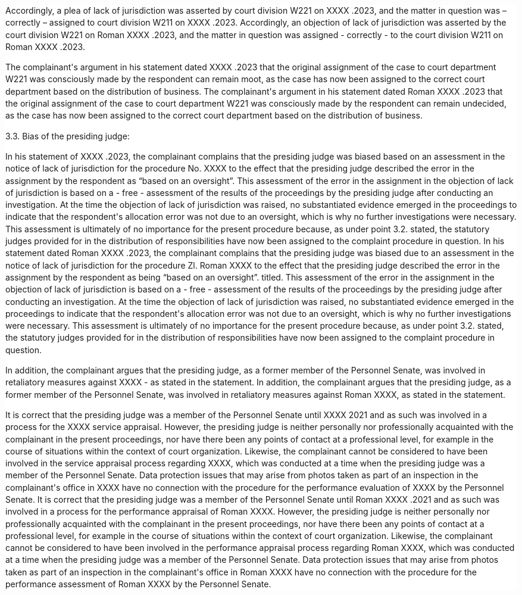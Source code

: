 Accordingly, a plea of lack of jurisdiction was asserted by court division W221 on XXXX .2023, and the matter in question was – correctly – assigned to court division W211 on XXXX .2023. Accordingly, an objection of lack of jurisdiction was asserted by the court division W221 on Roman XXXX .2023, and the matter in question was assigned - correctly - to the court division W211 on Roman XXXX .2023.

The complainant's argument in his statement dated XXXX .2023 that the original assignment of the case to court department W221 was consciously made by the respondent can remain moot, as the case has now been assigned to the correct court department based on the distribution of business. The complainant's argument in his statement dated Roman XXXX .2023 that the original assignment of the case to court department W221 was consciously made by the respondent can remain undecided, as the case has now been assigned to the correct court department based on the distribution of business.

3.3. Bias of the presiding judge:

In his statement of XXXX .2023, the complainant complains that the presiding judge was biased based on an assessment in the notice of lack of jurisdiction for the procedure No. XXXX to the effect that the presiding judge described the error in the assignment by the respondent as “based on an oversight”. This assessment of the error in the assignment in the objection of lack of jurisdiction is based on a - free - assessment of the results of the proceedings by the presiding judge after conducting an investigation. At the time the objection of lack of jurisdiction was raised, no substantiated evidence emerged in the proceedings to indicate that the respondent's allocation error was not due to an oversight, which is why no further investigations were necessary. This assessment is ultimately of no importance for the present procedure because, as under point 3.2. stated, the statutory judges provided for in the distribution of responsibilities have now been assigned to the complaint procedure in question. In his statement dated Roman XXXX .2023, the complainant complains that the presiding judge was biased due to an assessment in the notice of lack of jurisdiction for the procedure Zl. Roman XXXX to the effect that the presiding judge described the error in the assignment by the respondent as being “based on an oversight”. titled. This assessment of the error in the assignment in the objection of lack of jurisdiction is based on a - free - assessment of the results of the proceedings by the presiding judge after conducting an investigation. At the time the objection of lack of jurisdiction was raised, no substantiated evidence emerged in the proceedings to indicate that the respondent's allocation error was not due to an oversight, which is why no further investigations were necessary. This assessment is ultimately of no importance for the present procedure because, as under point 3.2. stated, the statutory judges provided for in the distribution of responsibilities have now been assigned to the complaint procedure in question.

In addition, the complainant argues that the presiding judge, as a former member of the Personnel Senate, was involved in retaliatory measures against XXXX - as stated in the statement. In addition, the complainant argues that the presiding judge, as a former member of the Personnel Senate, was involved in retaliatory measures against Roman XXXX, as stated in the statement.

It is correct that the presiding judge was a member of the Personnel Senate until XXXX 2021 and as such was involved in a process for the XXXX service appraisal. However, the presiding judge is neither personally nor professionally acquainted with the complainant in the present proceedings, nor have there been any points of contact at a professional level, for example in the course of situations within the context of court organization. Likewise, the complainant cannot be considered to have been involved in the service appraisal process regarding XXXX, which was conducted at a time when the presiding judge was a member of the Personnel Senate. Data protection issues that may arise from photos taken as part of an inspection in the complainant's office in XXXX have no connection with the procedure for the performance evaluation of XXXX by the Personnel Senate. It is correct that the presiding judge was a member of the Personnel Senate until Roman XXXX .2021 and as such was involved in a process for the performance appraisal of Roman XXXX. However, the presiding judge is neither personally nor professionally acquainted with the complainant in the present proceedings, nor have there been any points of contact at a professional level, for example in the course of situations within the context of court organization. Likewise, the complainant cannot be considered to have been involved in the performance appraisal process regarding Roman XXXX, which was conducted at a time when the presiding judge was a member of the Personnel Senate. Data protection issues that may arise from photos taken as part of an inspection in the complainant's office in Roman XXXX have no connection with the procedure for the performance assessment of Roman XXXX by the Personnel Senate.
